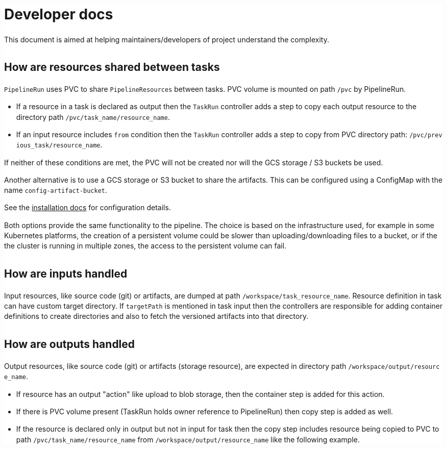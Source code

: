 # Developer docs

This document is aimed at helping maintainers/developers of project understand
the complexity.

## How are resources shared between tasks

`PipelineRun` uses PVC to share `PipelineResources` between tasks. PVC volume is
mounted on path `/pvc` by PipelineRun.

- If a resource in a task is declared as output then the `TaskRun` controller
  adds a step to copy each output resource to the directory path
  `/pvc/task_name/resource_name`.

- If an input resource includes `from` condition then the `TaskRun` controller
  adds a step to copy from PVC directory path:
  `/pvc/previous_task/resource_name`.

If neither of these conditions are met, the PVC will not be created nor will
the GCS storage / S3 buckets be used.

Another alternative is to use a GCS storage or S3 bucket to share the artifacts.
This can be configured using a ConfigMap with the name `config-artifact-bucket`.

See the [installation docs](../install.md#how-are-resources-shared-between-tasks) for configuration details.

Both options provide the same functionality to the pipeline. The choice is based
on the infrastructure used, for example in some Kubernetes platforms, the
creation of a persistent volume could be slower than uploading/downloading files
to a bucket, or if the the cluster is running in multiple zones, the access to
the persistent volume can fail.

## How are inputs handled

Input resources, like source code (git) or artifacts, are dumped at path
`/workspace/task_resource_name`. Resource definition in task can have custom
target directory. If `targetPath` is mentioned in task input then the
controllers are responsible for adding container definitions to create
directories and also to fetch the versioned artifacts into that directory.

## How are outputs handled

Output resources, like source code (git) or artifacts (storage resource), are
expected in directory path `/workspace/output/resource_name`.

- If resource has an output "action" like upload to blob storage, then the
  container step is added for this action.
- If there is PVC volume present (TaskRun holds owner reference to PipelineRun)
  then copy step is added as well.

- If the resource is declared only in output but not in input for task then the
  copy step includes resource being copied to PVC to path
  `/pvc/task_name/resource_name` from `/workspace/output/resource_name` like the
  following example.
